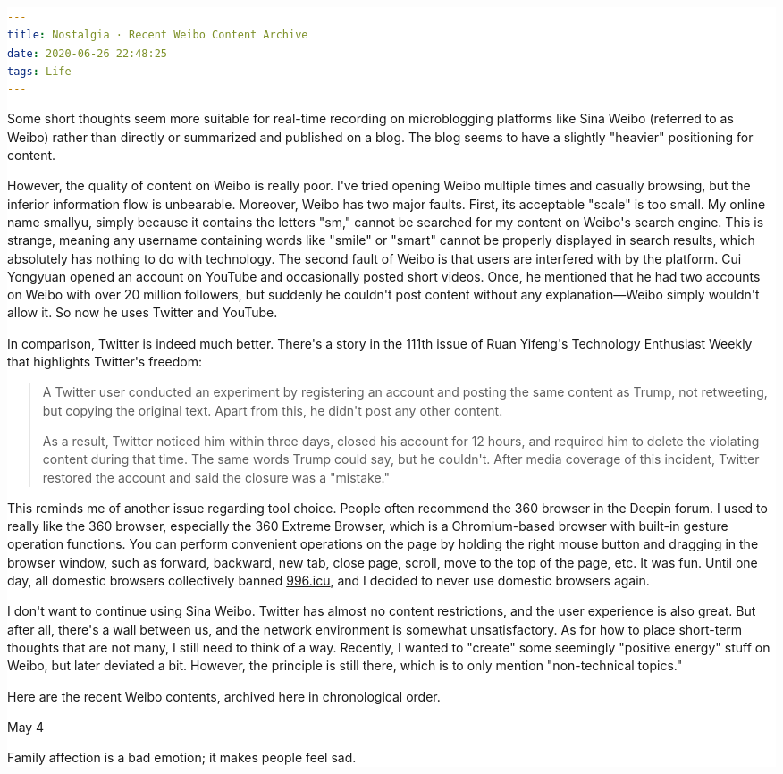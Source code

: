 ```yaml
---
title: Nostalgia · Recent Weibo Content Archive
date: 2020-06-26 22:48:25
tags: Life
---
```


Some short thoughts seem more suitable for real-time recording on microblogging platforms like Sina Weibo (referred to as Weibo) rather than directly or summarized and published on a blog. The blog seems to have a slightly "heavier" positioning for content.

However, the quality of content on Weibo is really poor. I've tried opening Weibo multiple times and casually browsing, but the inferior information flow is unbearable. Moreover, Weibo has two major faults. First, its acceptable "scale" is too small. My online name smallyu, simply because it contains the letters "sm," cannot be searched for my content on Weibo's search engine. This is strange, meaning any username containing words like "smile" or "smart" cannot be properly displayed in search results, which absolutely has nothing to do with technology. The second fault of Weibo is that users are interfered with by the platform. Cui Yongyuan opened an account on YouTube and occasionally posted short videos. Once, he mentioned that he had two accounts on Weibo with over 20 million followers, but suddenly he couldn't post content without any explanation—Weibo simply wouldn't allow it. So now he uses Twitter and YouTube.

In comparison, Twitter is indeed much better. There's a story in the 111th issue of Ruan Yifeng's Technology Enthusiast Weekly that highlights Twitter's freedom:

> A Twitter user conducted an experiment by registering an account and posting the same content as Trump, not retweeting, but copying the original text. Apart from this, he didn't post any other content.
> 
> As a result, Twitter noticed him within three days, closed his account for 12 hours, and required him to delete the violating content during that time. The same words Trump could say, but he couldn't. After media coverage of this incident, Twitter restored the account and said the closure was a "mistake."

This reminds me of another issue regarding tool choice. People often recommend the 360 browser in the Deepin forum. I used to really like the 360 browser, especially the 360 Extreme Browser, which is a Chromium-based browser with built-in gesture operation functions. You can perform convenient operations on the page by holding the right mouse button and dragging in the browser window, such as forward, backward, new tab, close page, scroll, move to the top of the page, etc. It was fun. Until one day, all domestic browsers collectively banned [996.icu](https://996.icu), and I decided to never use domestic browsers again.

I don't want to continue using Sina Weibo. Twitter has almost no content restrictions, and the user experience is also great. But after all, there's a wall between us, and the network environment is somewhat unsatisfactory. As for how to place short-term thoughts that are not many, I still need to think of a way. Recently, I wanted to "create" some seemingly "positive energy" stuff on Weibo, but later deviated a bit. However, the principle is still there, which is to only mention "non-technical topics."

Here are the recent Weibo contents, archived here in chronological order.

<div class="cards">

<div class="card">
    <div class="card-time"><p>May 4</p></div>
    <div class="card-content"><p>Family affection is a bad emotion; it makes people feel sad.</p></div>
</div>
